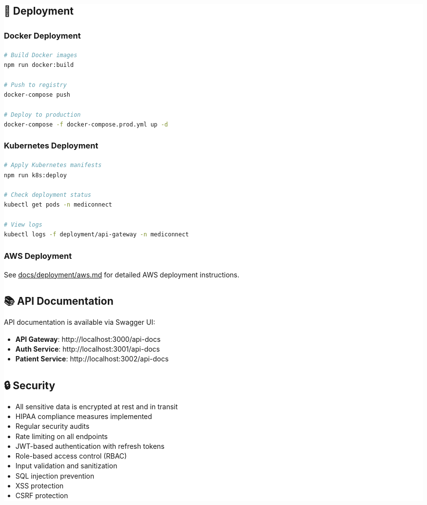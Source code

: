 ## 🚢 Deployment

### Docker Deployment

```bash
# Build Docker images
npm run docker:build

# Push to registry
docker-compose push

# Deploy to production
docker-compose -f docker-compose.prod.yml up -d
```

### Kubernetes Deployment

```bash
# Apply Kubernetes manifests
npm run k8s:deploy

# Check deployment status
kubectl get pods -n mediconnect

# View logs
kubectl logs -f deployment/api-gateway -n mediconnect
```

### AWS Deployment

See [docs/deployment/aws.md](docs/deployment/aws.md) for detailed AWS deployment instructions.

## 📚 API Documentation

API documentation is available via Swagger UI:

- **API Gateway**: http://localhost:3000/api-docs
- **Auth Service**: http://localhost:3001/api-docs
- **Patient Service**: http://localhost:3002/api-docs

## 🔒 Security

- All sensitive data is encrypted at rest and in transit
- HIPAA compliance measures implemented
- Regular security audits
- Rate limiting on all endpoints
- JWT-based authentication with refresh tokens
- Role-based access control (RBAC)
- Input validation and sanitization
- SQL injection prevention
- XSS protection
- CSRF protection
